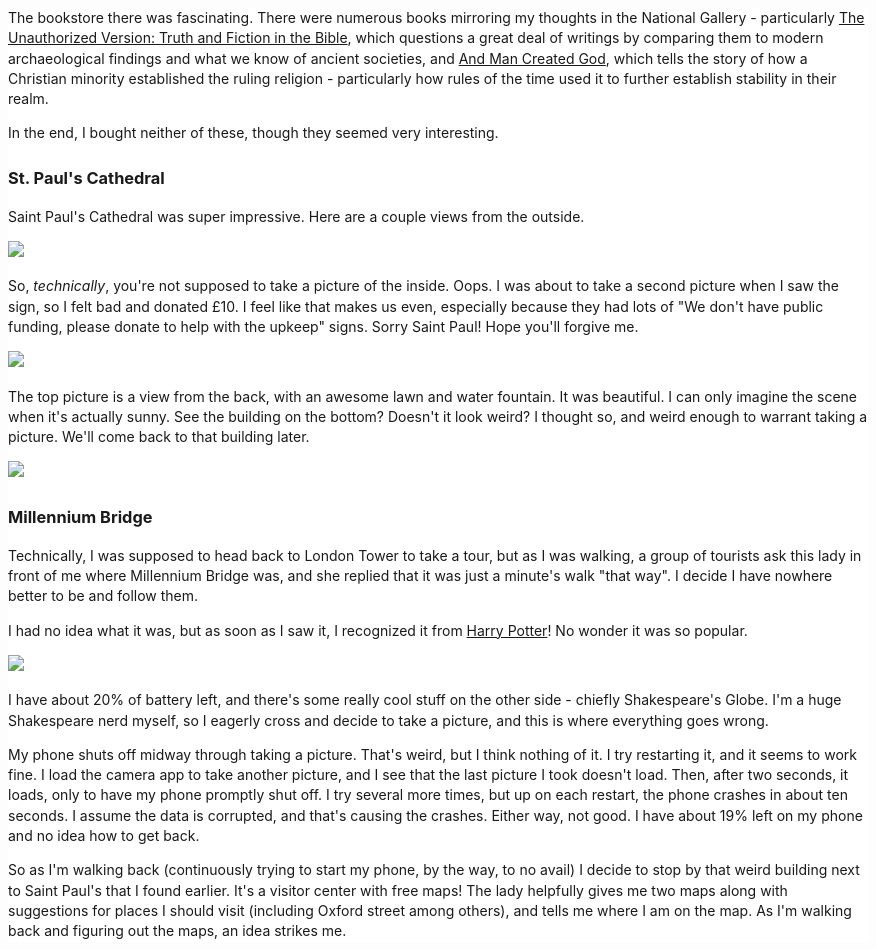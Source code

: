 The bookstore there was fascinating. There were numerous books mirroring my thoughts in the National Gallery - particularly [The Unauthorized Version: Truth and Fiction in the Bible](http://www.amazon.co.uk/The-Unauthorized-Version-Truth-Fiction/dp/0394573986), which questions a great deal of writings by comparing them to modern archaeological findings and what we know of ancient societies, and [And Man Created God](http://www.amazon.com/And-Man-Created-God-History/dp/1250044073), which tells the story of how a Christian minority established the ruling religion - particularly how rules of the time used it to further establish stability in their realm.

In the end, I bought neither of these, though they seemed very interesting.

### St. Paul's Cathedral

Saint Paul's Cathedral was super impressive. Here are a couple views from the outside.

![](/content/images/2015/11/2015-11-30-11-43-39.jpg)

So, *technically*, you're not supposed to take a picture of the inside. Oops. I was about to take a second picture when I saw the sign, so I felt bad and donated £10. I feel like that makes us even, especially because they had lots of "We don't have public funding, please donate to help with the upkeep" signs. Sorry Saint Paul! Hope you'll forgive me.

![](/content/images/2015/11/2015-11-30-11-44-29.jpg)

The top picture is a view from the back, with an awesome lawn and water fountain. It was beautiful. I can only imagine the scene when it's actually sunny. See the building on the bottom? Doesn't it look weird? I thought so, and weird enough to warrant taking a picture. We'll come back to that building later.

![](/content/images/2015/11/2015-11-30-11-45-19.jpg)

### Millennium Bridge

Technically, I was supposed to head back to London Tower to take a tour, but as I was walking, a group of tourists ask this lady in front of me where Millennium Bridge was, and she replied that it was just a minute's walk "that way". I decide I have nowhere better to be and follow them.

I had no idea what it was, but as soon as I saw it, I recognized it from [Harry Potter](http://harrypotter.wikia.com/wiki/Millennium_Bridge)! No wonder it was so popular.

![](/content/images/2015/11/2015-11-30-13-14-56.jpg)

I have about 20% of battery left, and there's some really cool stuff on the other side - chiefly Shakespeare's Globe. I'm a huge Shakespeare nerd myself, so I eagerly cross and decide to take a picture, and this is where everything goes wrong.

My phone shuts off midway through taking a picture. That's weird, but I think nothing of it. I try restarting it, and it seems to work fine. I load the camera app to take another picture, and I see that the last picture I took doesn't load. Then, after two seconds, it loads, only to have my phone promptly shut off. I try several more times, but up on each restart, the phone crashes in about ten seconds. I assume the data is corrupted, and that's causing the crashes. Either way, not good. I have about 19% left on my phone and no idea how to get back.

So as I'm walking back (continuously trying to start my phone, by the way, to no avail) I decide to stop by that weird building next to Saint Paul's that I found earlier. It's a visitor center with free maps! The lady helpfully gives me two maps along with suggestions for places I should visit (including Oxford street among others), and tells me where I am on the map. As I'm walking back and figuring out the maps, an idea strikes me.
